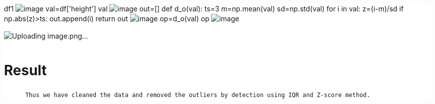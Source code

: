 df1
<img width="1670" height="655" alt="image" src="https://github.com/user-attachments/assets/123f27ef-a595-4fa4-9797-a8a12188cd90" />
val=df['height']
val
<img width="1611" height="699" alt="image" src="https://github.com/user-attachments/assets/a0fb8d5f-dc40-446a-b670-2f2b706a7118" />
out=[]
def d_o(val):
  ts=3
  m=np.mean(val)
  sd=np.std(val)
  for i in val:
    z=(i-m)/sd
    if np.abs(z)>ts:
      out.append(i)
      return out
<img width="1782" height="303" alt="image" src="https://github.com/user-attachments/assets/0d4b96e7-6e07-49e7-bbba-af20a1c986cf" />
op=d_o(val)
op
<img width="1681" height="150" alt="image" src="https://github.com/user-attachments/assets/c7e5617f-f181-4dc8-8ccf-fda68484a555" />








![Uploading image.png…]()



# Result
          Thus we have cleaned the data and removed the outliers by detection using IQR and Z-score method.
